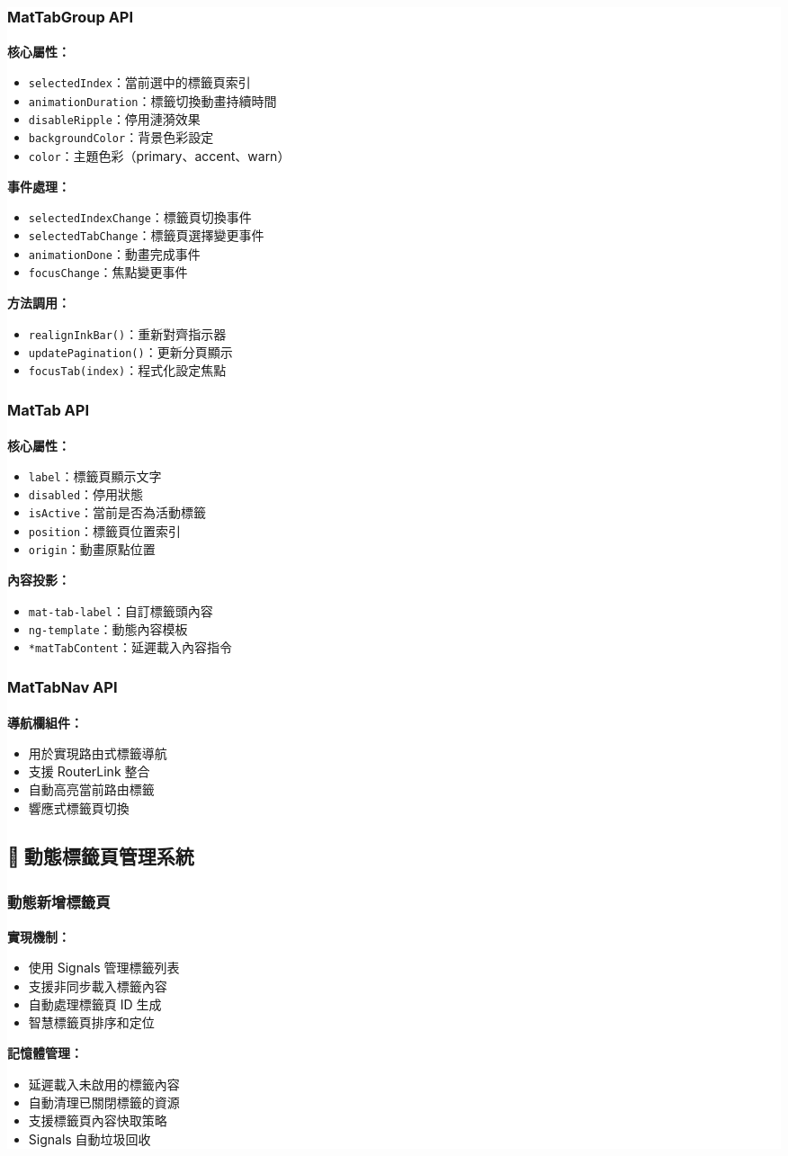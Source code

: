 ### MatTabGroup API

**核心屬性：**
- `selectedIndex`：當前選中的標籤頁索引
- `animationDuration`：標籤切換動畫持續時間
- `disableRipple`：停用漣漪效果
- `backgroundColor`：背景色彩設定
- `color`：主題色彩（primary、accent、warn）

**事件處理：**
- `selectedIndexChange`：標籤頁切換事件
- `selectedTabChange`：標籤頁選擇變更事件
- `animationDone`：動畫完成事件
- `focusChange`：焦點變更事件

**方法調用：**
- `realignInkBar()`：重新對齊指示器
- `updatePagination()`：更新分頁顯示
- `focusTab(index)`：程式化設定焦點

### MatTab API

**核心屬性：**
- `label`：標籤頁顯示文字
- `disabled`：停用狀態
- `isActive`：當前是否為活動標籤
- `position`：標籤頁位置索引
- `origin`：動畫原點位置

**內容投影：**
- `mat-tab-label`：自訂標籤頭內容
- `ng-template`：動態內容模板
- `*matTabContent`：延遲載入內容指令

### MatTabNav API

**導航欄組件：**
- 用於實現路由式標籤導航
- 支援 RouterLink 整合
- 自動高亮當前路由標籤
- 響應式標籤頁切換

## 🚀 動態標籤頁管理系統

### 動態新增標籤頁

**實現機制：**
- 使用 Signals 管理標籤列表
- 支援非同步載入標籤內容
- 自動處理標籤頁 ID 生成
- 智慧標籤頁排序和定位

**記憶體管理：**
- 延遲載入未啟用的標籤內容
- 自動清理已關閉標籤的資源
- 支援標籤頁內容快取策略
- Signals 自動垃圾回收
